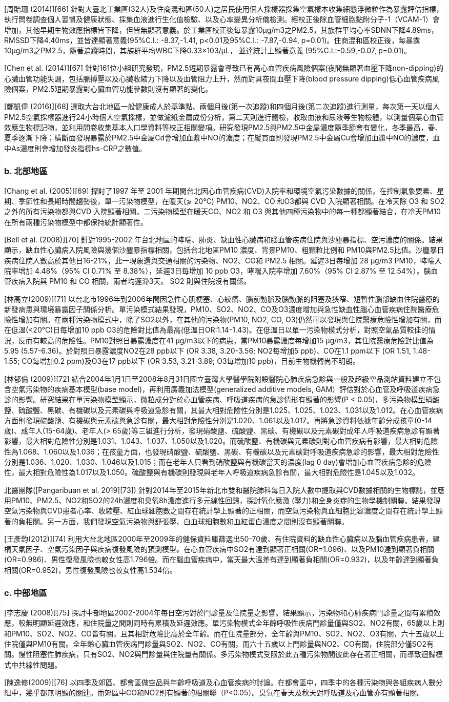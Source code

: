 [周貽珊 (2014)][66] 針對大臺北工業區(32人)及住商混和區(50人)之居民使用個人採樣器採集空氣樣本收集細懸浮微粒作為暴露評估指標，執行問卷調查個人習慣及健康狀態、採集血液進行生化值檢驗、以及心率變異分析儀檢測。經校正後除血管細胞黏附分子-1（VCAM-1）會增加，其他早期生物效應指標皆下降，但皆無顯著意義。於工業區校正後每暴露10µg/m3之PM2.5，其族群平均心率SDNN下降4.89ms，RMSSD下降4.40ms，並皆達顯著意義(95%C.I.: -8.37,-1.41, p<0.01及95%C.I.: -7.87,-0.94, p=0.01)。住商混和區校正後，每暴露10µg/m3之PM2.5，隨著追蹤時間，其族群平均WBC下降0.33×103/µL， 並達統計上顯著意義 (95%C.I.:-0.59,-0.07, p=0.01)。

[Chen et al. (2014)][67] 針對161位小組研究發現，PM2.5短期暴露會導致已有高心血管疾病風險個案(夜間無顯著血壓下降non-dipping)的心臟血管功能失調，包括脈搏壓以及心臟收縮力下降以及血管阻力上升，然而對具夜間血壓下降(blood pressure dipping)低心血管疾病風險個案，PM2.5短期暴露對心臟血管功能參數則沒有顯著的變化。

[鄭凱偉 (2016)][68]  選取大台北地區一般健康成人於基準點、兩個月後(第一次追蹤)和四個月後(第二次追蹤)進行測量，每次第一天以個人PM2.5空氣採樣器進行24小時個人空氣採樣，並做濾紙金屬成份分析，第二天則進行體檢，收取血液和尿液等生物檢體，以測量個案心血管效應生物標記物，並利用問卷收集基本人口學資料等校正相關變項。研究發現PM2.5與PM2.5中金屬濃度隨季節會有變化，冬季最高，春、夏季逐漸下降；橫斷面發現暴露於PM2.5中金屬Cd會增加血漿中NO的濃度；在縱貫面則發現PM2.5中金屬Cu會增加血漿中NO的濃度，血中As濃度則會增加發炎指標hs-CRP之數值。
### b.	北部地區
[Chang et al. (2005)][69]  探討了1997 年至 2001 年期間台北因心血管疾病(CVD)入院率和環境空氣污染數據的關係，在控制氣象要素、星期、季節性和長期時間趨勢後，單一污染物模型，在暖天(⩾ 20°C) PM10、NO2、CO 和O3都與 CVD 入院顯著相關。在冷天除 O3 和 SO2 之外的所有污染物都與CVD 入院顯著相關。二污染物模型在暖天CO、NO2 和 O3 與其他四種污染物中的每一種都顯著結合，在冷天PM10 在所有兩種污染物模型中都保持統計顯著性。

[Bell et al. (2008)][70]  針對1995-2002 年台北地區的哮喘、肺炎、缺血性心臟病和腦血管疾病住院與沙塵暴指標、空污濃度的關係。結果顯示，缺血性心臟病入院風險與幾個沙塵暴指標相關，包括台北地區PM10 濃度、背景PM10、粗顆粒比例和 PM10與PM2.5比值。沙塵暴日疾病住院人數高於其他日16-21%，此一現象還與交通相關的污染物、NO2、CO和 PM2.5 相關。延遲3日每增加 28 μg/m3 PM10，哮喘入院率增加 4.48%（95% CI 0.71% 至 8.38%），延遲3日每增加 10 ppb O3，哮喘入院率增加 7.60%（95% CI 2.87% 至 12.54%）。腦血管疾病入院與 PM10 和 CO 相關，兩者均遲滯3天。 SO2 則與住院沒有關係。

[林高立(2009)][71]  以台北市1996年到2006年間因急性心肌梗塞、心絞痛、腦前動脈及腦動脈的阻塞及狹窄、短暫性腦部缺血住院醫療的新發病患與環境暴露因子關係分析。單污染模式結果發現，PM10、SO2、NO2、CO及O3濃度增加與急性缺血性腦心血管疾病住院醫療危險性增加有關。在兩種污染物模式中，除了SO2以外，在其他的污染物(PM10, NO2, CO, O3)仍然可以發現與住院醫療危險性增加有關，而在低溫(<20℃)日每增加10 ppb O3的危險對比值為最高(低溫日OR:1.14-1.43)。在低溫日以單一污染物模式分析，對照空氣品質較佳的情況，反而有較高的危險性。PM10對照日暴露濃度在41 μg/m3以下的病患，當PM10暴露濃度每增加15 μg/m3，其住院醫療危險對比值為5.95 (5.57-6.36)。於對照日暴露濃度NO2在28 ppb以下 (OR 3.38, 3.20-3.56; NO2每增加5 ppb)、CO在1.1 ppm以下 (OR 1.51, 1.48-1.55; CO每增加0.2 ppm)及O3在17 ppb以下 (OR 3.53, 3.21-3.89; O3每增加10 ppb)，目前生物機轉尚不明朗。

[林郁倫 (2009)][72] 結合2004年1月1日至2008年8月31日國立臺灣大學醫學院附設醫院心肺疾病急診與一般及超級空品測站資料建立不包含空氣污染物的疾病基本模型(base model)，再利用廣義加法模型(generalized additive models, GAM）評估對於心血管及呼吸道疾病急診的影響。研究結果在單污染物模型顯示，微粒成分對於心血管疾病、呼吸道疾病的急診情形有顯著的影響(P < 0.05)，多污染物模型硝酸鹽、硫酸鹽、黑碳、有機碳以及元素碳與呼吸道急診有關，其最大相對危險性分別是1.025、1.025、1.023、1.031以及1.012。在心血管疾病方面則發現硫酸鹽、有機碳與元素碳與急診有關，最大相對危險性分別是1.020、1.061以及1.017。再將急診資料依據年齡分成孩童(0-14歲)、成年人(15-64歲)、老年人(> 65歲)等三組進行分析，發現硝酸鹽、硫酸鹽、黑碳、有機碳以及元素碳對成年人呼吸道疾病急診有顯著影響，最大相對危險性分別是1.031、1.043、1.037、1.050以及1.020。而硫酸鹽、有機碳與元素碳則對心血管疾病有影響，最大相對危險性為1.068、1.060以及1.036；在孩童方面，也發現硝酸鹽、硫酸鹽、黑碳、有機碳以及元素碳對呼吸道疾病急診的影響，最大相對危險性分別是1.036、1.020、1.030、1.046以及1.015；而在老年人只看到硝酸鹽與有機碳當天的濃度(lag 0 day)會增加心血管疾病急診的危險性，最大相對危險性為1.017以及1.050。硫酸鹽與有機碳則發現與老年人呼吸道疾病急診有關，最大相對危險性是1.045以及1.032。

北醫團隊([Pangaribuan et al. 2019][73]) 針對2014年至2015年新北市雙和醫院肺科每日入院人數中提取與CVD數據相關的生物標誌，並應用PM10、PM2.5、NO2和SO2的24h濃度和臭氧8h濃度進行多元線性回歸，探討氧化應激 (壓力)和全身炎症的生物學機制關聯。結果發現空氣污染物與CVD患者心率、收縮壓、紅血球細胞數之間存在統計學上顯著的正相關，而空氣污染物與血細胞比容濃度之間存在統計學上顯著的負相關。另一方面，我們發現空氣污染物與舒張壓、白血球細胞數和血紅蛋白濃度之間則沒有顯著關聯。

[王彥鈞(2012)][74]  利用大台北地區2000年至2009年的健保資料庫篩選出50-70歲、有住院資料的缺血性心臟病以及腦血管疾病患者，建構天氣因子、空氣污染因子與疾病復發風險的預測模型。在心血管疾病中SO2有達到顯著正相關(OR=1.096)、以及PM10達到顯著負相關(OR=0.986)、男性復發風險也較女性高1.796倍。而在腦血管疾病中，當天最大溫差有達到顯著負相關(OR=0.932)，以及年齡達到顯著負相關(OR=0.952)，男性復發風險也較女性高1.534倍。

### c.	中部地區
[李志慶 (2008)][75] 探討中部地區2002-2004年每日空污對於門診量及住院量之影響。結果顯示，污染物和心肺疾病門診量之間有累積效應，較無明顯延遲效應，和住院量之間則同時有累積及延遲效應。單污染物模式全年齡呼吸性疾病門診量僅與SO2、NO2有關，65歲以上則和PM10、SO2、NO2、CO皆有關，且其相對危險比高於全年齡。而在住院量部分，全年齡與PM10、SO2、NO2、O3有關，六十五歲以上住院僅與PM10有關。全年齡心臟血管疾病門診量與SO2、NO2、CO有關，而六十五歲以上門診量與NO2、CO有關，住院部分僅SO2有關。慢性阻塞性肺疾病，只有SO2、NO2與門診量與住院量有關係。多污染物模式受限於此五種污染物間彼此存在著正相關，而導致迴歸模式中共線性問題。

[陳逸修(2009)][76]  以四季及郊區、都會區做空品與年齡呼吸道及心血管疾病的討論。在都會區中，四季中的各種污染物與各組疾病人數分組中，幾乎都無明顯的關連。而郊區中CO和NO2則有顯著的相關聯（P<0.05）。臭氧在春天及秋天對呼吸道及心血管亦有顯著相關。


[1]: <https://pubmed.ncbi.nlm.nih.gov/9809543/> "Lopez, A.D. and Murray, C.C.J.L. (1998). The global burden of disease, 1990–2020. Nat Med 4 (11):1241–1243. doi:10.1038/3218."
[2]: <https://elibrary.worldbank.org/doi/abs/10.1596/978-0-8213-6262-4> "Lopez, A.D. (2006). Global Burden of Disease and Risk Factors. World Bank Publications."
[3]: <https://apps.who.int/iris/handle/10665/43942> "World Health Organization (2008). The global burden of disease: 2004 update. World Health Organization."
[4]: <https://www.nejm.org/doi/10.1056/NEJMra1201534> "Murray, C.J.L. and Lopez, A.D. (2013). Measuring the Global Burden of Disease. New England Journal of Medicine 369 (5):448–457. doi:10.1056/NEJMra1201534." 
[5]: <https://openknowledge.worldbank.org/handle/10986/5976> "World Bank (2013). World Development Report 1993 | World Development Report, WORLD DEVELOPMENT REPORT."
[6]: <https://en.wikipedia.org/wiki/Global_Burden_of_Disease_Study> "wiki: Global Burden of Disease Study"
[7]: <https://www.atsjournals.org/doi/10.1513/AnnalsATS.201812-914OC> "Cromar, K.R., Gladson, L.A., and Ewart, G. (2019). Trends in Excess Morbidity and Mortality Associated with Air Pollution above American Thoracic Society-Recommended Standards, 2008-2017. Ann Am Thorac Soc 16 (7):836–845. doi:10.1513/AnnalsATS.201812-914OC."
[8]: <https://pubs.acs.org/doi/10.1021/acs.est.0c07742> "DeLang, M.N., Becker, J.S., Chang, K.-L., Serre, M.L., Cooper, O.R., Schultz, M.G., Schröder, S., Lu, X., Zhang, Lin, Deushi, M., Josse, B., Keller, C.A., Lamarque, J.-F., Lin, M., Liu, J., Marécal, V., Strode, S.A., Sudo, K., Tilmes, S., Zhang, Li, Cleland, S.E., Collins, E.L., Brauer, M., and West, J.J. (2021). Mapping Yearly Fine Resolution Global Surface Ozone through the Bayesian Maximum Entropy Data Fusion of Observations and Model Output for 1990–2017. Environ. Sci. Technol. 55 (8):4389–4398. doi:10.1021/acs.est.0c07742."